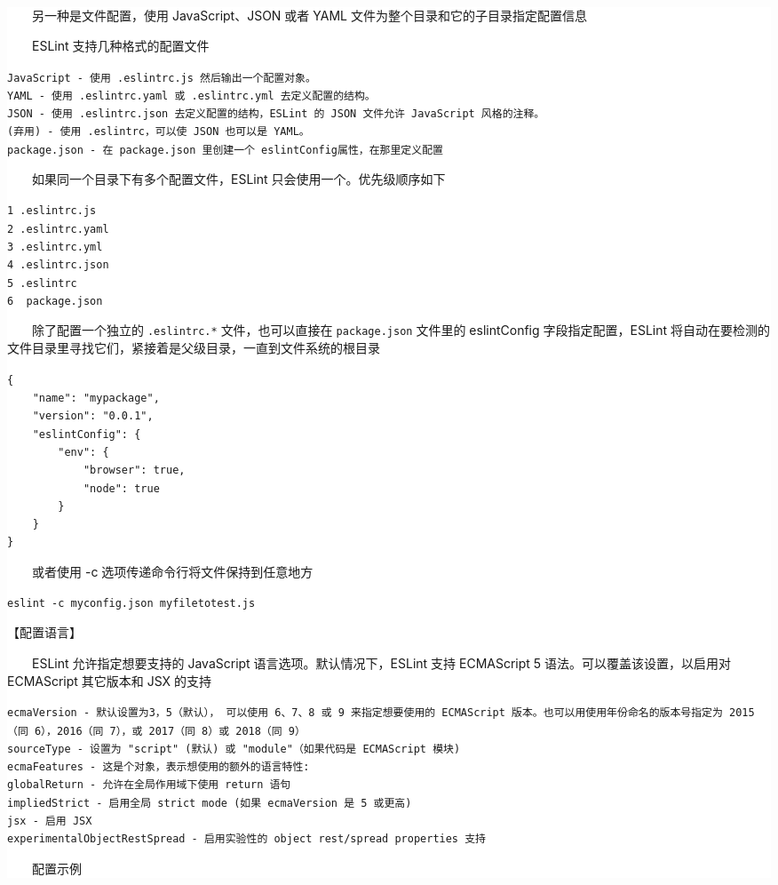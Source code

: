 &emsp;&emsp;另一种是文件配置，使用 JavaScript、JSON 或者 YAML 文件为整个目录和它的子目录指定配置信息

&emsp;&emsp;ESLint 支持几种格式的配置文件
```
JavaScript - 使用 .eslintrc.js 然后输出一个配置对象。
YAML - 使用 .eslintrc.yaml 或 .eslintrc.yml 去定义配置的结构。
JSON - 使用 .eslintrc.json 去定义配置的结构，ESLint 的 JSON 文件允许 JavaScript 风格的注释。
(弃用) - 使用 .eslintrc，可以使 JSON 也可以是 YAML。
package.json - 在 package.json 里创建一个 eslintConfig属性，在那里定义配置
```
&emsp;&emsp;如果同一个目录下有多个配置文件，ESLint 只会使用一个。优先级顺序如下

```
1 .eslintrc.js
2 .eslintrc.yaml
3 .eslintrc.yml
4 .eslintrc.json
5 .eslintrc
6  package.json
```
&emsp;&emsp;除了配置一个独立的 `.eslintrc.*` 文件，也可以直接在 `package.json` 文件里的 eslintConfig 字段指定配置，ESLint 将自动在要检测的文件目录里寻找它们，紧接着是父级目录，一直到文件系统的根目录

```
{
    "name": "mypackage",
    "version": "0.0.1",
    "eslintConfig": {
        "env": {
            "browser": true,
            "node": true
        }
    }
}
```
&emsp;&emsp;或者使用 -c 选项传递命令行将文件保持到任意地方
```
eslint -c myconfig.json myfiletotest.js
```
【配置语言】

&emsp;&emsp;ESLint 允许指定想要支持的 JavaScript 语言选项。默认情况下，ESLint 支持 ECMAScript 5 语法。可以覆盖该设置，以启用对 ECMAScript 其它版本和 JSX 的支持

```
ecmaVersion - 默认设置为3，5（默认）， 可以使用 6、7、8 或 9 来指定想要使用的 ECMAScript 版本。也可以用使用年份命名的版本号指定为 2015（同 6），2016（同 7），或 2017（同 8）或 2018（同 9）
sourceType - 设置为 "script" (默认) 或 "module"（如果代码是 ECMAScript 模块)
ecmaFeatures - 这是个对象，表示想使用的额外的语言特性:
globalReturn - 允许在全局作用域下使用 return 语句
impliedStrict - 启用全局 strict mode (如果 ecmaVersion 是 5 或更高)
jsx - 启用 JSX
experimentalObjectRestSpread - 启用实验性的 object rest/spread properties 支持
```
&emsp;&emsp;配置示例
